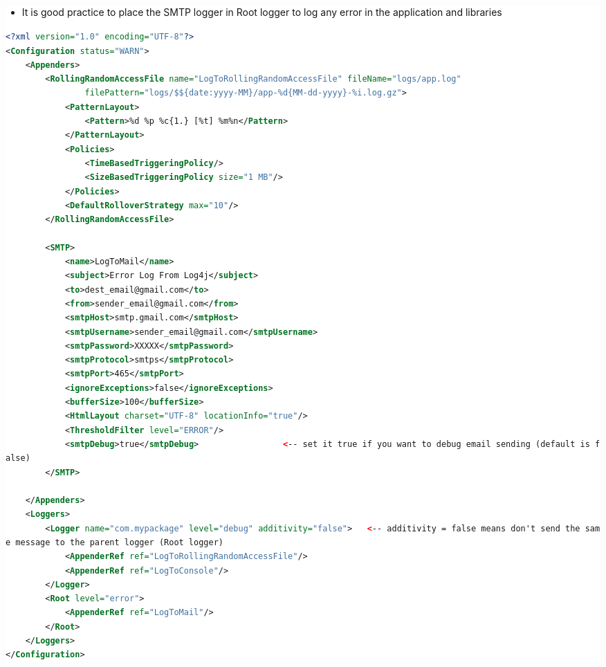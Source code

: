 - It is good practice to place the SMTP logger in Root logger to log any error in the application and libraries

```xml
<?xml version="1.0" encoding="UTF-8"?>
<Configuration status="WARN">
    <Appenders>
        <RollingRandomAccessFile name="LogToRollingRandomAccessFile" fileName="logs/app.log"
                filePattern="logs/$${date:yyyy-MM}/app-%d{MM-dd-yyyy}-%i.log.gz">
            <PatternLayout>
                <Pattern>%d %p %c{1.} [%t] %m%n</Pattern>
            </PatternLayout>
            <Policies>
                <TimeBasedTriggeringPolicy/>
                <SizeBasedTriggeringPolicy size="1 MB"/>
            </Policies>
            <DefaultRolloverStrategy max="10"/>
        </RollingRandomAccessFile>

        <SMTP>
            <name>LogToMail</name>
            <subject>Error Log From Log4j</subject>
            <to>dest_email@gmail.com</to>
            <from>sender_email@gmail.com</from>
            <smtpHost>smtp.gmail.com</smtpHost>
            <smtpUsername>sender_email@gmail.com</smtpUsername>
            <smtpPassword>XXXXX</smtpPassword>
            <smtpProtocol>smtps</smtpProtocol>
            <smtpPort>465</smtpPort>
            <ignoreExceptions>false</ignoreExceptions>
            <bufferSize>100</bufferSize>
            <HtmlLayout charset="UTF-8" locationInfo="true"/>
            <ThresholdFilter level="ERROR"/>
            <smtpDebug>true</smtpDebug>                 <-- set it true if you want to debug email sending (default is false)
        </SMTP>

    </Appenders>
    <Loggers>
        <Logger name="com.mypackage" level="debug" additivity="false">   <-- additivity = false means don't send the same message to the parent logger (Root logger)
            <AppenderRef ref="LogToRollingRandomAccessFile"/>
            <AppenderRef ref="LogToConsole"/>
        </Logger>
        <Root level="error">                               
            <AppenderRef ref="LogToMail"/>    
        </Root>
    </Loggers>
</Configuration>

```
